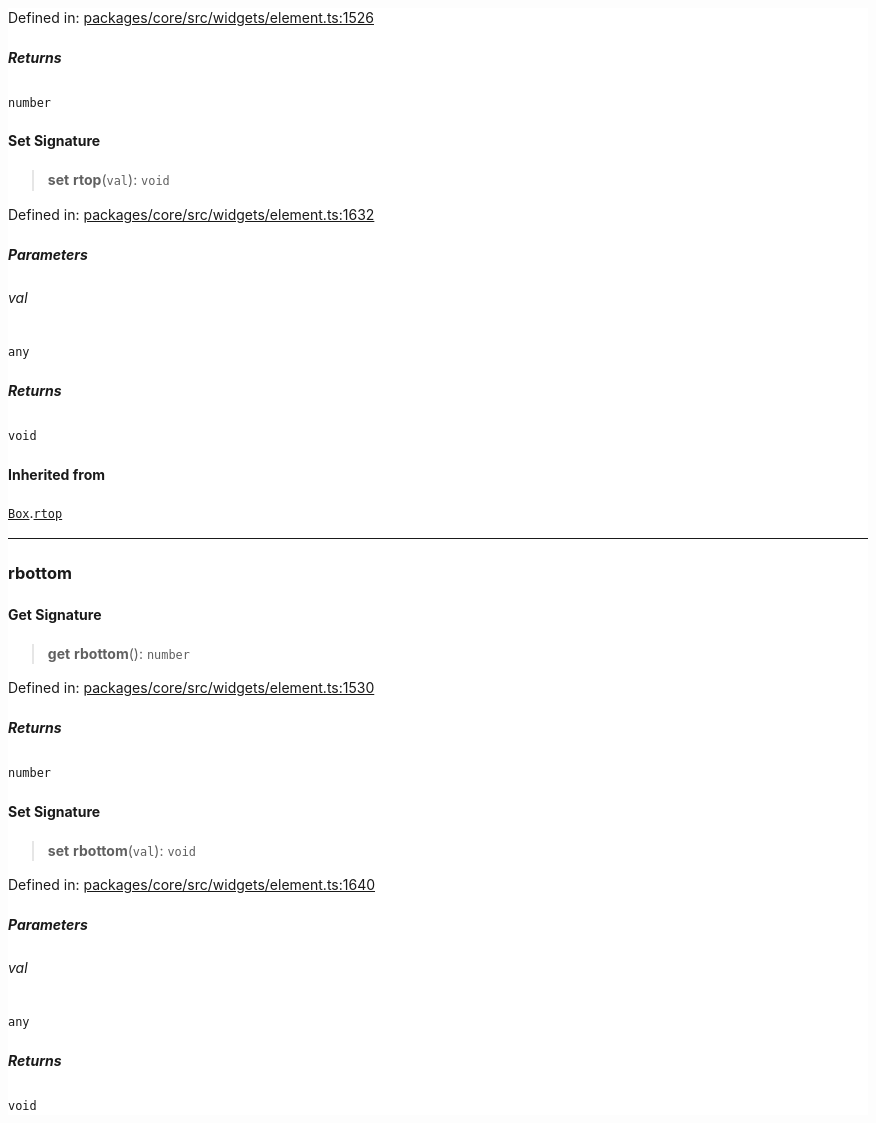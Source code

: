 Defined in: [packages/core/src/widgets/element.ts:1526](https://github.com/vdeantoni/unblessed/blob/a72e88c91d2a070cc4394e9ee2afc215f7520f53/packages/core/src/widgets/element.ts#L1526)

##### Returns

`number`

#### Set Signature

> **set** **rtop**(`val`): `void`

Defined in: [packages/core/src/widgets/element.ts:1632](https://github.com/vdeantoni/unblessed/blob/a72e88c91d2a070cc4394e9ee2afc215f7520f53/packages/core/src/widgets/element.ts#L1632)

##### Parameters

###### val

`any`

##### Returns

`void`

#### Inherited from

[`Box`](widgets.box.Class.Box.md).[`rtop`](widgets.box.Class.Box.md#rtop)

***

### rbottom

#### Get Signature

> **get** **rbottom**(): `number`

Defined in: [packages/core/src/widgets/element.ts:1530](https://github.com/vdeantoni/unblessed/blob/a72e88c91d2a070cc4394e9ee2afc215f7520f53/packages/core/src/widgets/element.ts#L1530)

##### Returns

`number`

#### Set Signature

> **set** **rbottom**(`val`): `void`

Defined in: [packages/core/src/widgets/element.ts:1640](https://github.com/vdeantoni/unblessed/blob/a72e88c91d2a070cc4394e9ee2afc215f7520f53/packages/core/src/widgets/element.ts#L1640)

##### Parameters

###### val

`any`

##### Returns

`void`
